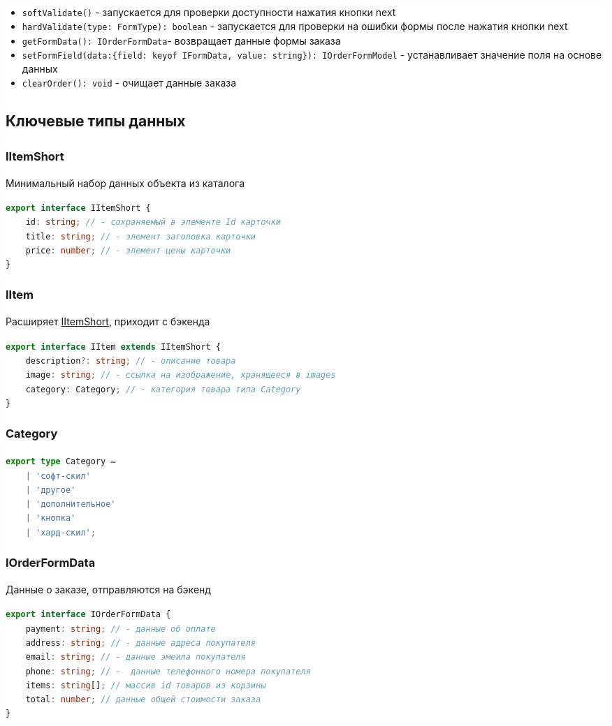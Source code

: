 - `softValidate()` - запускается для проверки доступности нажатия кнопки next
- `hardValidate(type: FormType): boolean` - запускается для проверки на ошибки формы после нажатия кнопки next
- `getFormData(): IOrderFormData`- возвращает данные формы заказа
- `setFormField(data:{field: keyof IFormData, value: string}): IOrderFormModel` - устанавливает значение поля на основе данных
- `clearOrder(): void` - очищает данные заказа

## Ключевые типы данных

### IItemShort

Минимальный набор данных объекта из каталога

```ts
export interface IItemShort {
	id: string; // - сохраняемый в элементе Id карточки
	title: string; // - элемент заголовка карточки
	price: number; // - элемент цены карточки
}
```

### IItem

Расширяет [IItemShort](#iitemshort), приходит с бэкенда

```ts
export interface IItem extends IItemShort {
	description?: string; // - описание товара
	image: string; // - ссылка на изображение, хранящееся в images
	category: Category; // - категория товара типа Category
}
```

### Category

```ts
export type Category =
	| 'софт-скил'
	| 'другое'
	| 'дополнительное'
	| 'кнопка'
	| 'хард-скил';
```

### IOrderFormData

Данные о заказе, отправляются на бэкенд

```ts
export interface IOrderFormData {
	payment: string; // - данные об оплате
	address: string; // - данные адреса покупателя
	email: string; // - данные эмеила покупателя
	phone: string; // -  данные телефонного номера покупателя
	items: string[]; // массив id товаров из корзины
	total: number; // данные общей стоимости заказа
}
```
